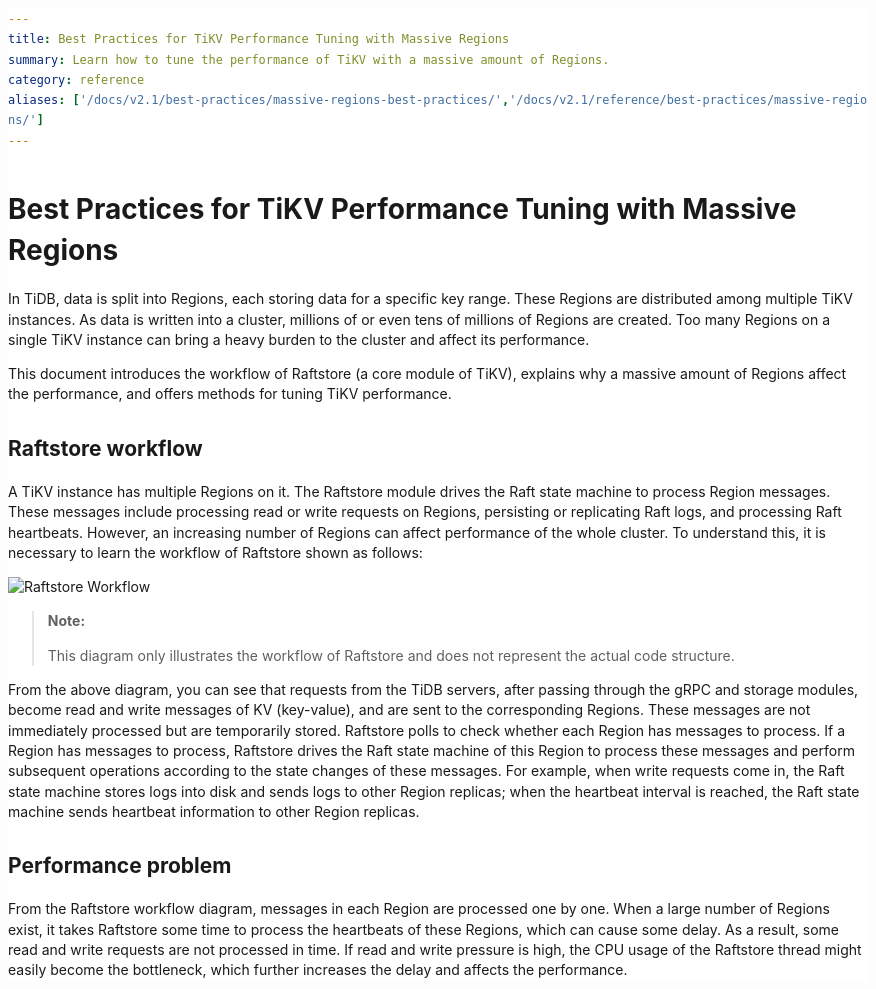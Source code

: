 ```yaml
---
title: Best Practices for TiKV Performance Tuning with Massive Regions
summary: Learn how to tune the performance of TiKV with a massive amount of Regions.
category: reference
aliases: ['/docs/v2.1/best-practices/massive-regions-best-practices/','/docs/v2.1/reference/best-practices/massive-regions/']
---
```


# Best Practices for TiKV Performance Tuning with Massive Regions

In TiDB, data is split into Regions, each storing data for a specific key range. These Regions are distributed among multiple TiKV instances. As data is written into a cluster, millions of or even tens of millions of Regions are created. Too many Regions on a single TiKV instance can bring a heavy burden to the cluster and affect its performance.

This document introduces the workflow of Raftstore (a core module of TiKV), explains why a massive amount of Regions affect the performance, and offers methods for tuning TiKV performance.

## Raftstore workflow

A TiKV instance has multiple Regions on it. The Raftstore module drives the Raft state machine to process Region messages. These messages include processing read or write requests on Regions, persisting or replicating Raft logs, and processing Raft heartbeats. However, an increasing number of Regions can affect performance of the whole cluster. To understand this, it is necessary to learn the workflow of Raftstore shown as follows:

![Raftstore Workflow](/media/best-practices/raft-process.png)

> **Note:**
>
> This diagram only illustrates the workflow of Raftstore and does not represent the actual code structure.

From the above diagram, you can see that requests from the TiDB servers, after passing through the gRPC and storage modules, become read and write messages of KV (key-value), and are sent to the corresponding Regions. These messages are not immediately processed but are temporarily stored. Raftstore polls to check whether each Region has messages to process. If a Region has messages to process, Raftstore drives the Raft state machine of this Region to process these messages and perform subsequent operations according to the state changes of these messages. For example, when write requests come in, the Raft state machine stores logs into disk and sends logs to other Region replicas; when the heartbeat interval is reached, the Raft state machine sends heartbeat information to other Region replicas.

## Performance problem

From the Raftstore workflow diagram, messages in each Region are processed one by one. When a large number of Regions exist, it takes Raftstore some time to process the heartbeats of these Regions, which can cause some delay. As a result, some read and write requests are not processed in time. If read and write pressure is high, the CPU usage of the Raftstore thread might easily become the bottleneck, which further increases the delay and affects the performance.
